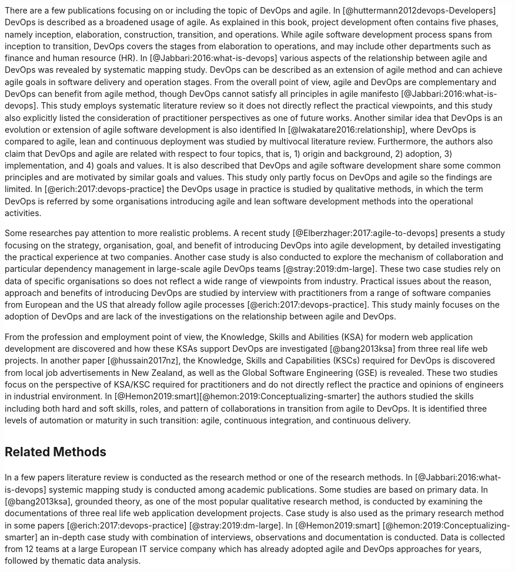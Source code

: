 There are a few publications focusing on or including the topic of DevOps and agile. In [@huttermann2012devops-Developers] DevOps is described as a broadened usage of agile. As explained in this book, project development often contains five phases, namely inception, elaboration, construction, transition, and operations. While agile software development process spans from inception to transition, DevOps covers the stages from elaboration to operations, and may include other departments such as finance and human resource (HR). In [@Jabbari:2016:what-is-devops] various aspects of the relationship between agile and DevOps was revealed by systematic mapping study. DevOps can be described as an extension of agile method and can achieve agile goals in software delivery and operation stages. From the overall point of view, agile and DevOps are complementary and DevOps can benefit from agile method, though DevOps cannot satisfy all principles in agile manifesto [@Jabbari:2016:what-is-devops]. This study employs systematic literature review so it does not directly reflect the practical viewpoints, and this study also explicitly listed the consideration of practitioner perspectives as one of future works. Another similar idea that DevOps is an evolution or extension of agile software development is also identified In [@lwakatare2016:relationship], where DevOps is compared to agile, lean and continuous deployment was studied by multivocal literature review. Furthermore, the authors also claim that DevOps and agile are related with respect to four topics, that is, 1) origin and background, 2) adoption, 3) implementation, and 4) goals and values. It is also described that DevOps and agile software development share some common principles and are motivated by similar goals and values. This study only partly focus on DevOps and agile so the findings are limited. In [@erich:2017:devops-practice] the DevOps usage in practice is studied by qualitative methods, in which the term DevOps is referred by some organisations introducing agile and lean software development methods into the operational activities. 

Some researches pay attention to more realistic problems. A recent study [@Elberzhager:2017:agile-to-devops] presents a study focusing on the strategy, organisation, goal, and benefit of introducing DevOps into agile development, by detailed investigating the practical experience at two companies. Another case study is also conducted to explore the mechanism of  collaboration and particular dependency management in large-scale agile DevOps teams [@stray:2019:dm-large]. These two case studies rely on data of specific organisations so does not reflect a wide range of viewpoints from industry. Practical issues about the reason, approach and benefits of introducing DevOps are studied by interview with practitioners from a range of software companies from European and the US that already follow agile processes [@erich:2017:devops-practice]. This study mainly focuses on the adoption of DevOps and are lack of the investigations on the relationship between agile and DevOps. 

From the profession and employment point of view, the Knowledge, Skills and Abilities (KSA) for modern web application development are discovered and how these KSAs support DevOps are investigated [@bang2013ksa] from three real life web projects. In another paper [@hussain2017nz], the Knowledge, Skills and Capabilities (KSCs) required for DevOps is discovered from local job advertisements in New Zealand, as well as the Global Software Engineering (GSE) is revealed. These two studies focus on the perspective of KSA/KSC required for practitioners and do not directly reflect the practice and opinions of engineers in industrial environment. In [@Hemon2019:smart][@hemon:2019:Conceptualizing-smarter] the authors studied the skills including both hard and soft skills, roles, and pattern of collaborations in transition from agile to DevOps. It is identified three levels of automation or maturity in such transition: agile, continuous integration, and continuous delivery.

## Related Methods

In a few papers literature review is conducted as the research method or one of the research methods. In [@Jabbari:2016:what-is-devops] systemic mapping study is conducted among academic publications. Some studies are based on primary data. In [@bang2013ksa], grounded theory, as one of the most popular qualitative research method, is conducted by examining the documentations of three real life web application development projects. Case study is also used as the primary research method in some papers [@erich:2017:devops-practice] [@stray:2019:dm-large]. In [@Hemon2019:smart] [@hemon:2019:Conceptualizing-smarter] an in-depth case study with combination of interviews, observations and documentation is conducted. Data is collected from 12 teams at a large European IT service company which has already adopted agile and DevOps approaches for years, followed by thematic data analysis.


[^q]: [quora.com](quora.com)
[^se]: [devops.stackexchange.com](devops.stackexchange.com)
[^r]: [reddit.com](reddit.com)
[^z]: [zhihu.com](zhihu.com)
[^culture-ff]: From: <https://www.quora.com/How-are-DevOps-and-Agile-different/answers/47169430>, retrieved September 21, 2019
[^equals]: From: <https://www.reddit.com/r/devops/comments/94bc47/how_does_your_devops_members_interact_with/e3knbd1>, retrieved September 21, 2019
[^wheel]: From: <https://www.reddit.com/r/devops/comments/94bc47/how_does_your_devops_members_interact_with/e3oo6h2>, retrieved September 21, 2019
[^e2e]: From: <https://www.quora.com/How-are-DevOps-and-Agile-different/answer/James-Lee-1583>, retrieved September 21, 2019
[^everyone]: From: <https://www.reddit.com/r/devops/comments/94bc47/how_does_your_devops_members_interact_with/e3kuk8v?utm_source=share&utm_medium=web2x>, retrieved September 21, 2019
[^goal]: From: <https://www.quora.com/How-are-DevOps-and-Agile-different/answer/Murughan-Palaniachari>, retrieved September 21, 2019
[^op-waterfall]: From: <https://www.quora.com/How-are-DevOps-and-Agile-different/answer/Murughan-Palaniachari>, retrieved September 21, 2019
[^dev-dont-care]: From: <https://www.reddit.com/r/devops/comments/94bc47/how_does_your_devops_members_interact_with/e3ktxi7>, retrieved September 21, 2019
[^meetup]: [meetup.com](meetup.com)